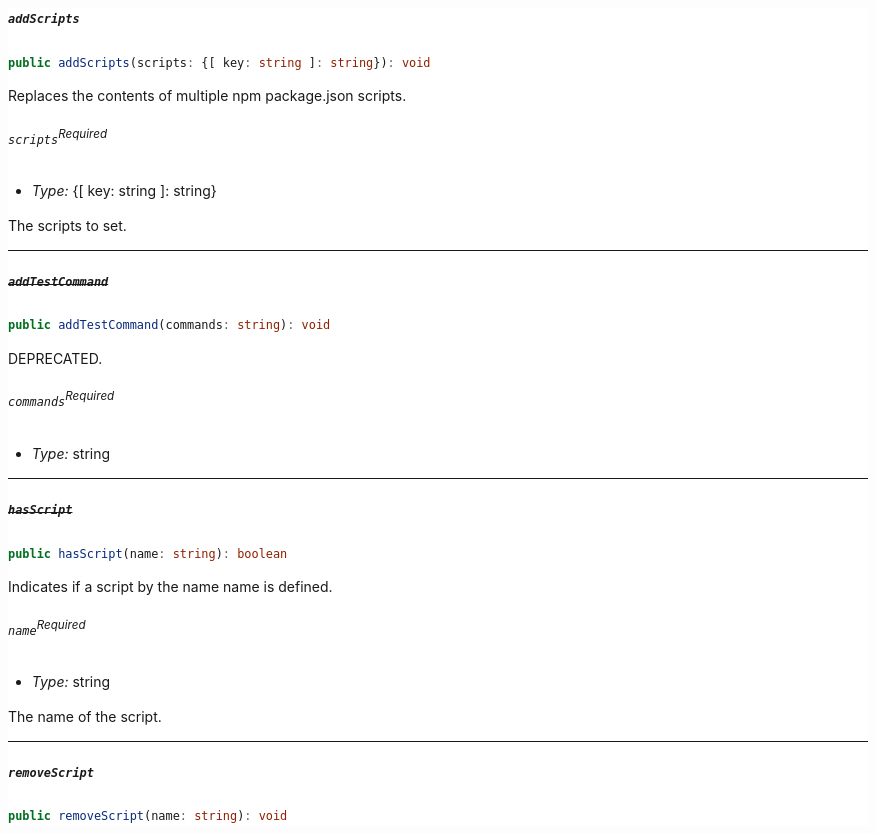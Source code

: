 
##### `addScripts` <a name="addScripts" id="@bfrankovskyi/jscli.JSCLIApp.addScripts"></a>

```typescript
public addScripts(scripts: {[ key: string ]: string}): void
```

Replaces the contents of multiple npm package.json scripts.

###### `scripts`<sup>Required</sup> <a name="scripts" id="@bfrankovskyi/jscli.JSCLIApp.addScripts.parameter.scripts"></a>

- *Type:* {[ key: string ]: string}

The scripts to set.

---

##### ~~`addTestCommand`~~ <a name="addTestCommand" id="@bfrankovskyi/jscli.JSCLIApp.addTestCommand"></a>

```typescript
public addTestCommand(commands: string): void
```

DEPRECATED.

###### `commands`<sup>Required</sup> <a name="commands" id="@bfrankovskyi/jscli.JSCLIApp.addTestCommand.parameter.commands"></a>

- *Type:* string

---

##### ~~`hasScript`~~ <a name="hasScript" id="@bfrankovskyi/jscli.JSCLIApp.hasScript"></a>

```typescript
public hasScript(name: string): boolean
```

Indicates if a script by the name name is defined.

###### `name`<sup>Required</sup> <a name="name" id="@bfrankovskyi/jscli.JSCLIApp.hasScript.parameter.name"></a>

- *Type:* string

The name of the script.

---

##### `removeScript` <a name="removeScript" id="@bfrankovskyi/jscli.JSCLIApp.removeScript"></a>

```typescript
public removeScript(name: string): void
```
